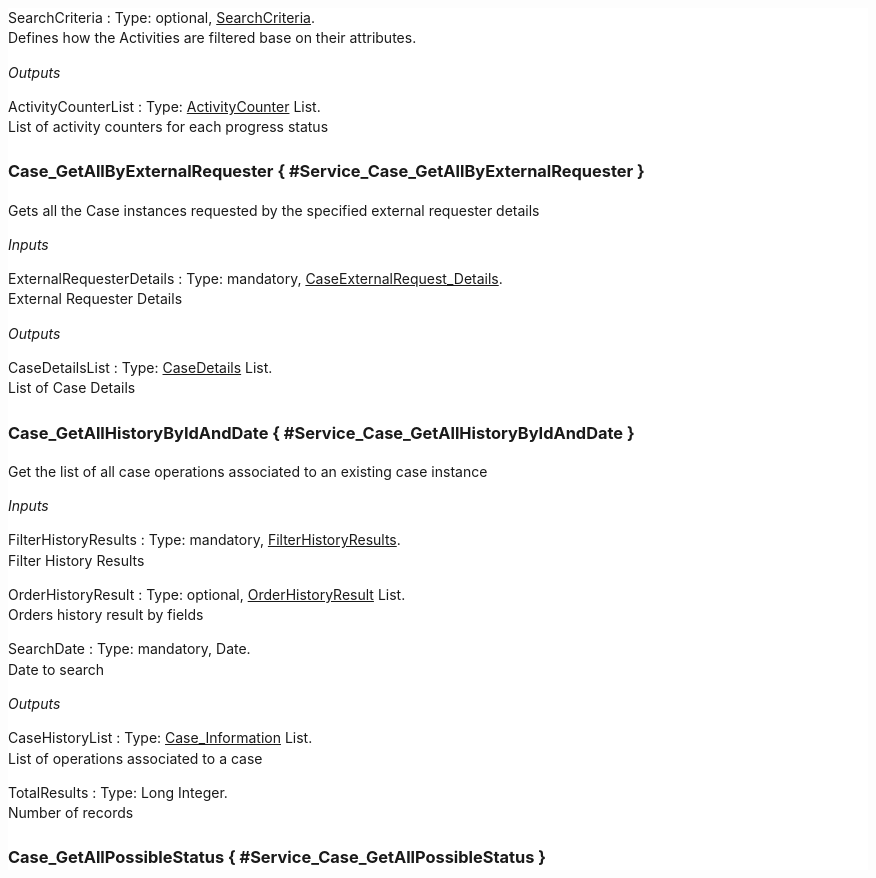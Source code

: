 SearchCriteria
:   Type: optional, [SearchCriteria](<#Structure_SearchCriteria>).  
    Defines how the Activities are filtered base on their attributes.

*Outputs*

ActivityCounterList
:   Type: [ActivityCounter](<#Structure_ActivityCounter>) List.  
    List of activity counters for each progress status

### Case_GetAllByExternalRequester { #Service_Case_GetAllByExternalRequester }

Gets all the Case instances requested by the specified external requester details

*Inputs*

ExternalRequesterDetails
:   Type: mandatory, [CaseExternalRequest_Details](<#Structure_CaseExternalRequest_Details>).  
    External Requester Details

*Outputs*

CaseDetailsList
:   Type: [CaseDetails](<#Structure_CaseDetails>) List.  
    List of Case Details

### Case_GetAllHistoryByIdAndDate { #Service_Case_GetAllHistoryByIdAndDate }

Get the list of all case operations associated to an existing case instance

*Inputs*

FilterHistoryResults
:   Type: mandatory, [FilterHistoryResults](<#Structure_FilterHistoryResults>).  
    Filter History Results

OrderHistoryResult
:   Type: optional, [OrderHistoryResult](<#Structure_OrderHistoryResult>) List.  
    Orders history result by fields

SearchDate
:   Type: mandatory, Date.  
    Date to search

*Outputs*

CaseHistoryList
:   Type: [Case_Information](<#Structure_Case_Information>) List.  
    List of operations associated to a case

TotalResults
:   Type: Long Integer.  
    Number of records

### Case_GetAllPossibleStatus { #Service_Case_GetAllPossibleStatus }
